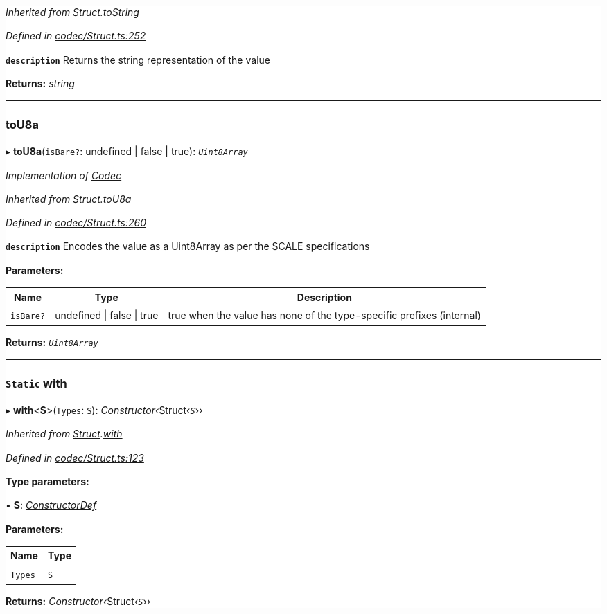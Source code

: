 *Inherited from [Struct](_codec_struct_.struct.md).[toString](_codec_struct_.struct.md#tostring)*

*Defined in [codec/Struct.ts:252](https://github.com/polkadot-js/api/blob/66ab3ac/packages/types/src/codec/Struct.ts#L252)*

**`description`** Returns the string representation of the value

**Returns:** *string*

___

###  toU8a

▸ **toU8a**(`isBare?`: undefined | false | true): *`Uint8Array`*

*Implementation of [Codec](../interfaces/_types_.codec.md)*

*Inherited from [Struct](_codec_struct_.struct.md).[toU8a](_codec_struct_.struct.md#tou8a)*

*Defined in [codec/Struct.ts:260](https://github.com/polkadot-js/api/blob/66ab3ac/packages/types/src/codec/Struct.ts#L260)*

**`description`** Encodes the value as a Uint8Array as per the SCALE specifications

**Parameters:**

Name | Type | Description |
------ | ------ | ------ |
`isBare?` | undefined \| false \| true | true when the value has none of the type-specific prefixes (internal)  |

**Returns:** *`Uint8Array`*

___

### `Static` with

▸ **with**<**S**>(`Types`: `S`): *[Constructor](../interfaces/_types_.constructor.md)‹*[Struct](_codec_struct_.struct.md)‹*`S`*›*›*

*Inherited from [Struct](_codec_struct_.struct.md).[with](_codec_struct_.struct.md#static-with)*

*Defined in [codec/Struct.ts:123](https://github.com/polkadot-js/api/blob/66ab3ac/packages/types/src/codec/Struct.ts#L123)*

**Type parameters:**

▪ **S**: *[ConstructorDef](../modules/_types_.md#constructordef)*

**Parameters:**

Name | Type |
------ | ------ |
`Types` | `S` |

**Returns:** *[Constructor](../interfaces/_types_.constructor.md)‹*[Struct](_codec_struct_.struct.md)‹*`S`*›*›*